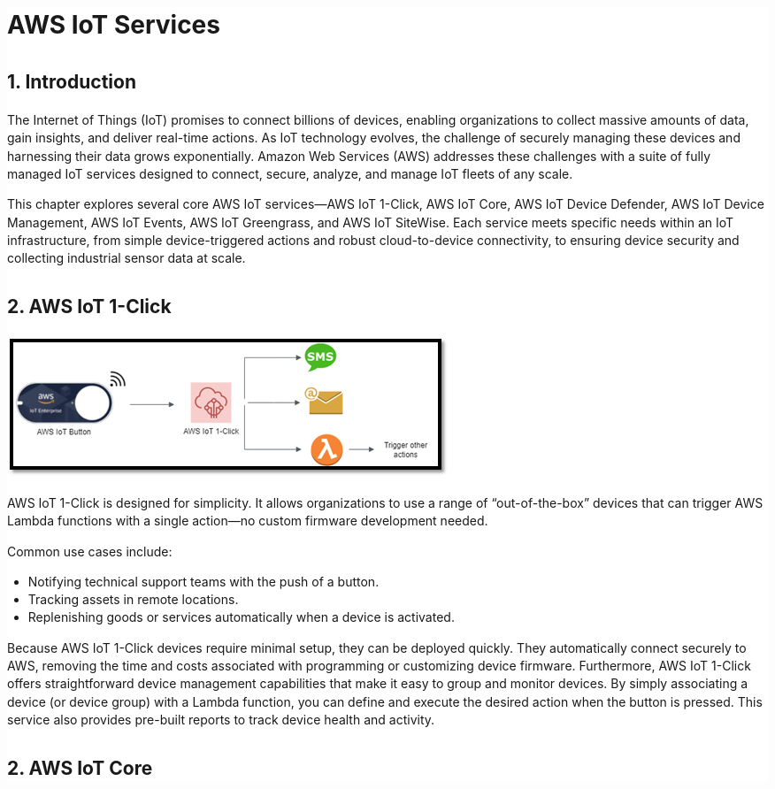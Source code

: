 # AWS IoT Services

## 1. Introduction

The Internet of Things (IoT) promises to connect billions of devices, enabling organizations to collect massive amounts of data, gain insights, and deliver real-time actions. As IoT technology evolves, the challenge of securely managing these devices and harnessing their data grows exponentially. Amazon Web Services (AWS) addresses these challenges with a suite of fully managed IoT services designed to connect, secure, analyze, and manage IoT fleets of any scale.

This chapter explores several core AWS IoT services—AWS IoT 1-Click, AWS IoT Core, AWS IoT Device Defender, AWS IoT Device Management, AWS IoT Events, AWS IoT Greengrass, and AWS IoT SiteWise. Each service meets specific needs within an IoT infrastructure, from simple device-triggered actions and robust cloud-to-device connectivity, to ensuring device security and collecting industrial sensor data at scale.

## 2. AWS IoT 1-Click

![iot-1click](./_assets/iot-1click.png)

AWS IoT 1-Click is designed for simplicity. It allows organizations to use a range of “out-of-the-box” devices that can trigger AWS Lambda functions with a single action—no custom firmware development needed.

Common use cases include:

- Notifying technical support teams with the push of a button.
- Tracking assets in remote locations.
- Replenishing goods or services automatically when a device is activated.

Because AWS IoT 1-Click devices require minimal setup, they can be deployed quickly. They automatically connect securely to AWS, removing the time and costs associated with programming or customizing device firmware. Furthermore, AWS IoT 1-Click offers straightforward device management capabilities that make it easy to group and monitor devices. By simply associating a device (or device group) with a Lambda function, you can define and execute the desired action when the button is pressed. This service also provides pre-built reports to track device health and activity.

## 2. AWS IoT Core
